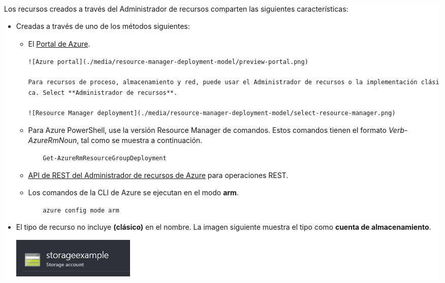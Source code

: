 Los recursos creados a través del Administrador de recursos comparten las siguientes características:

- Creadas a través de uno de los métodos siguientes:

  - El [Portal de Azure](https://portal.azure.com/).

        ![Azure portal](./media/resource-manager-deployment-model/preview-portal.png)

        Para recursos de proceso, almacenamiento y red, puede usar el Administrador de recursos o la implementación clásica. Select **Administrador de recursos**.

        ![Resource Manager deployment](./media/resource-manager-deployment-model/select-resource-manager.png)

  - Para Azure PowerShell, use la versión Resource Manager de comandos. Estos comandos tienen el formato *Verb-AzureRmNoun*, tal como se muestra a continuación.

            Get-AzureRmResourceGroupDeployment

  - [API de REST del Administrador de recursos de Azure](https://msdn.microsoft.com/library/azure/dn790568.aspx) para operaciones REST.
  - Los comandos de la CLI de Azure se ejecutan en el modo **arm**.

            azure config mode arm

- El tipo de recurso no incluye **(clásico)** en el nombre. La imagen siguiente muestra el tipo como **cuenta de almacenamiento**.

    ![aplicación web](./media/resource-manager-deployment-model/resource-manager-type.png)
